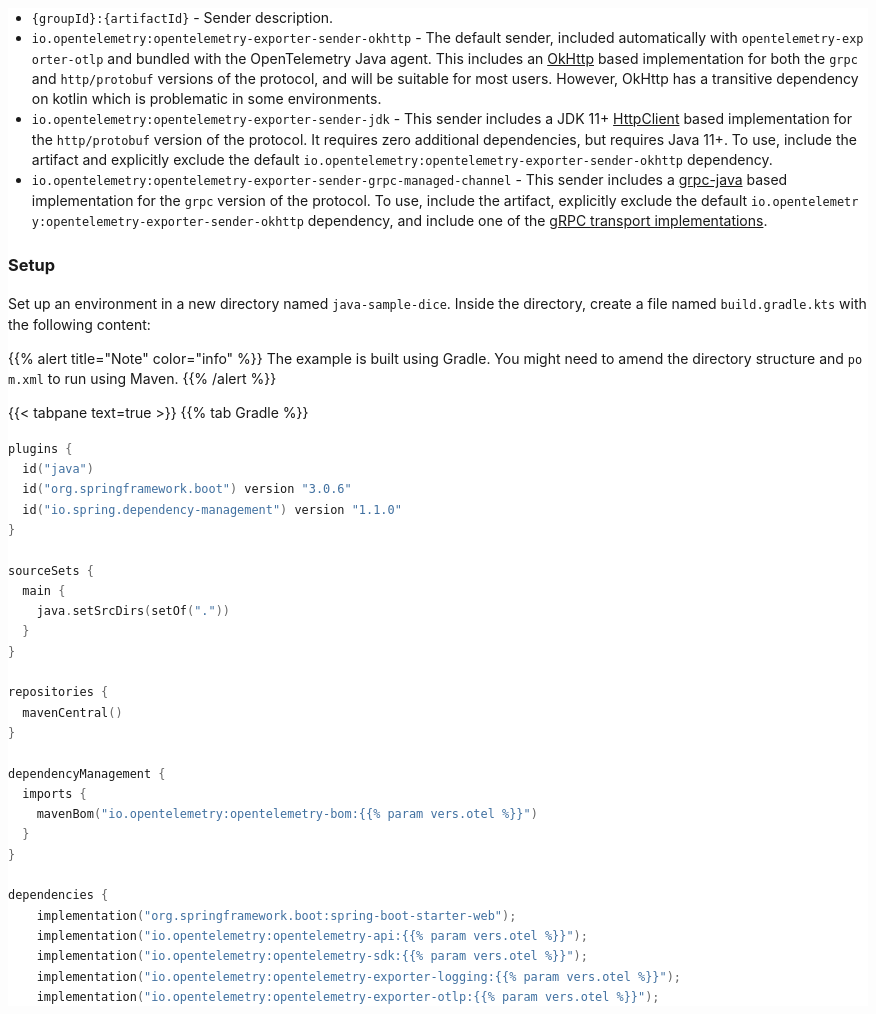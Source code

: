 - `{groupId}:{artifactId}` - Sender description.
- `io.opentelemetry:opentelemetry-exporter-sender-okhttp` - The default sender,
  included automatically with `opentelemetry-exporter-otlp` and bundled with the
  OpenTelemetry Java agent. This includes an
  [OkHttp](https://square.github.io/okhttp/) based implementation for both the
  `grpc` and `http/protobuf` versions of the protocol, and will be suitable for
  most users. However, OkHttp has a transitive dependency on kotlin which is
  problematic in some environments.
- `io.opentelemetry:opentelemetry-exporter-sender-jdk` - This sender includes a
  JDK 11+
  [HttpClient](https://docs.oracle.com/en/java/javase/11/docs/api/java.net.http/java/net/http/HttpClient.html)
  based implementation for the `http/protobuf` version of the protocol. It
  requires zero additional dependencies, but requires Java 11+. To use, include
  the artifact and explicitly exclude the default
  `io.opentelemetry:opentelemetry-exporter-sender-okhttp` dependency.
- `io.opentelemetry:opentelemetry-exporter-sender-grpc-managed-channel` - This
  sender includes a [grpc-java](https://github.com/grpc/grpc-java) based
  implementation for the `grpc` version of the protocol. To use, include the
  artifact, explicitly exclude the default
  `io.opentelemetry:opentelemetry-exporter-sender-okhttp` dependency, and
  include one of the
  [gRPC transport implementations](https://github.com/grpc/grpc-java#transport).

### Setup

Set up an environment in a new directory named `java-sample-dice`. Inside the
directory, create a file named `build.gradle.kts` with the following content:

{{% alert title="Note" color="info" %}} The example is built using Gradle. You
might need to amend the directory structure and `pom.xml` to run using Maven.
{{% /alert %}}

{{< tabpane text=true >}} {{% tab Gradle %}}

```kotlin
plugins {
  id("java")
  id("org.springframework.boot") version "3.0.6"
  id("io.spring.dependency-management") version "1.1.0"
}

sourceSets {
  main {
    java.setSrcDirs(setOf("."))
  }
}

repositories {
  mavenCentral()
}

dependencyManagement {
  imports {
    mavenBom("io.opentelemetry:opentelemetry-bom:{{% param vers.otel %}}")
  }
}

dependencies {
    implementation("org.springframework.boot:spring-boot-starter-web");
    implementation("io.opentelemetry:opentelemetry-api:{{% param vers.otel %}}");
    implementation("io.opentelemetry:opentelemetry-sdk:{{% param vers.otel %}}");
    implementation("io.opentelemetry:opentelemetry-exporter-logging:{{% param vers.otel %}}");
    implementation("io.opentelemetry:opentelemetry-exporter-otlp:{{% param vers.otel %}}");
```